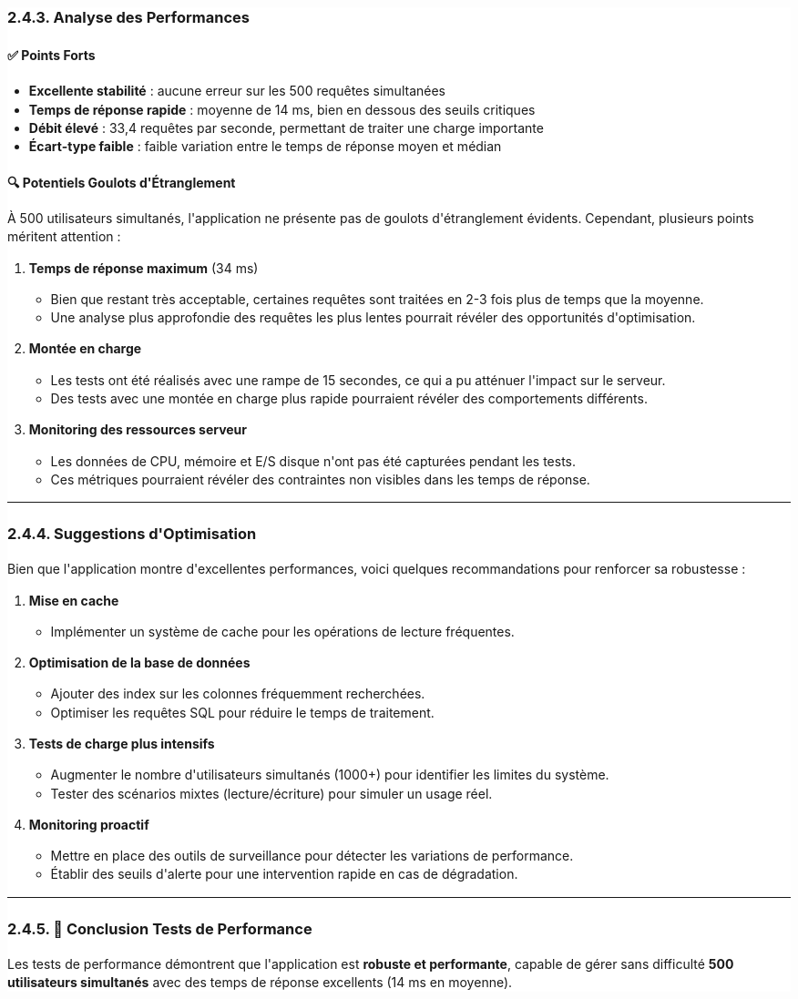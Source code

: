 
### 2.4.3. Analyse des Performances

#### ✅ **Points Forts**
- **Excellente stabilité** : aucune erreur sur les 500 requêtes simultanées
- **Temps de réponse rapide** : moyenne de 14 ms, bien en dessous des seuils critiques
- **Débit élevé** : 33,4 requêtes par seconde, permettant de traiter une charge importante
- **Écart-type faible** : faible variation entre le temps de réponse moyen et médian

#### 🔍 **Potentiels Goulots d'Étranglement**
À 500 utilisateurs simultanés, l'application ne présente pas de goulots d'étranglement évidents. Cependant, plusieurs points méritent attention :

1. **Temps de réponse maximum** (34 ms)  
   - Bien que restant très acceptable, certaines requêtes sont traitées en 2-3 fois plus de temps que la moyenne.
   - Une analyse plus approfondie des requêtes les plus lentes pourrait révéler des opportunités d'optimisation.

2. **Montée en charge**  
   - Les tests ont été réalisés avec une rampe de 15 secondes, ce qui a pu atténuer l'impact sur le serveur.
   - Des tests avec une montée en charge plus rapide pourraient révéler des comportements différents.

3. **Monitoring des ressources serveur**  
   - Les données de CPU, mémoire et E/S disque n'ont pas été capturées pendant les tests.
   - Ces métriques pourraient révéler des contraintes non visibles dans les temps de réponse.

---

### 2.4.4. Suggestions d'Optimisation

Bien que l'application montre d'excellentes performances, voici quelques recommandations pour renforcer sa robustesse :

1. **Mise en cache**  
   - Implémenter un système de cache pour les opérations de lecture fréquentes.

2. **Optimisation de la base de données**  
   - Ajouter des index sur les colonnes fréquemment recherchées.
   - Optimiser les requêtes SQL pour réduire le temps de traitement.

3. **Tests de charge plus intensifs**  
   - Augmenter le nombre d'utilisateurs simultanés (1000+) pour identifier les limites du système.
   - Tester des scénarios mixtes (lecture/écriture) pour simuler un usage réel.

4. **Monitoring proactif**  
   - Mettre en place des outils de surveillance pour détecter les variations de performance.
   - Établir des seuils d'alerte pour une intervention rapide en cas de dégradation.

---

### 2.4.5. 📌 Conclusion Tests de Performance

Les tests de performance démontrent que l'application est **robuste et performante**, capable de gérer sans difficulté **500 utilisateurs simultanés** avec des temps de réponse excellents (14 ms en moyenne).
